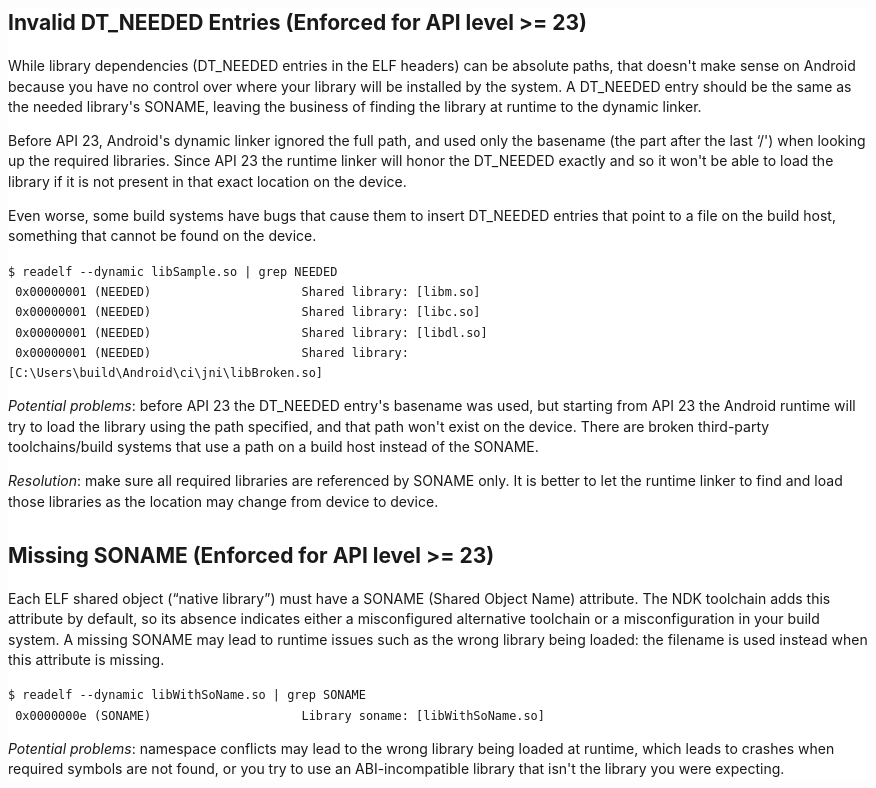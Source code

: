 
## Invalid DT_NEEDED Entries (Enforced for API level >= 23)

While library dependencies (DT_NEEDED entries in the ELF headers) can be
absolute paths, that doesn't make sense on Android because you have
no control over where your library will be installed by the system. A
DT_NEEDED entry should be the same as the needed library's SONAME,
leaving the business of finding the library at runtime to the dynamic
linker.

Before API 23, Android's dynamic linker ignored the full path, and
used only the basename (the part after the last ‘/') when looking
up the required libraries. Since API 23 the runtime linker will honor
the DT_NEEDED exactly and so it won't be able to load the library if
it is not present in that exact location on the device.

Even worse, some build systems have bugs that cause them to insert
DT_NEEDED entries that point to a file on the build host, something that
cannot be found on the device.

```
$ readelf --dynamic libSample.so | grep NEEDED
 0x00000001 (NEEDED)                     Shared library: [libm.so]
 0x00000001 (NEEDED)                     Shared library: [libc.so]
 0x00000001 (NEEDED)                     Shared library: [libdl.so]
 0x00000001 (NEEDED)                     Shared library:
[C:\Users\build\Android\ci\jni\libBroken.so]
```

*Potential problems*: before API 23 the DT_NEEDED entry's basename was
used, but starting from API 23 the Android runtime will try to load the
library using the path specified, and that path won't exist on the
device. There are broken third-party toolchains/build systems that use
a path on a build host instead of the SONAME.

*Resolution*: make sure all required libraries are referenced by SONAME
only. It is better to let the runtime linker to find and load those
libraries as the location may change from device to device.


## Missing SONAME (Enforced for API level >= 23)

Each ELF shared object (“native library”) must have a SONAME (Shared
Object Name) attribute. The NDK toolchain adds this attribute by default,
so its absence indicates either a misconfigured alternative toolchain
or a misconfiguration in your build system. A missing SONAME may lead
to runtime issues such as the wrong library being loaded: the filename
is used instead when this attribute is missing.

```
$ readelf --dynamic libWithSoName.so | grep SONAME
 0x0000000e (SONAME)                     Library soname: [libWithSoName.so]
```

*Potential problems*: namespace conflicts may lead to the wrong library
being loaded at runtime, which leads to crashes when required symbols
are not found, or you try to use an ABI-incompatible library that isn't
the library you were expecting.


[issue 360]: https://github.com/android-ndk/ndk/issues/360